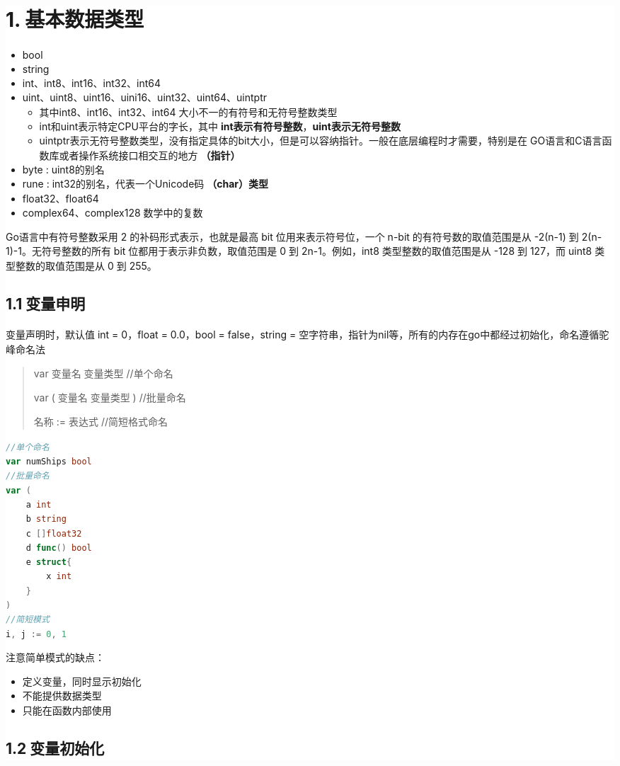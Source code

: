 # 1. 基本数据类型

- bool
- string
- int、int8、int16、int32、int64
- uint、uint8、uint16、uini16、uint32、uint64、uintptr
  - 其中int8、int16、int32、int64 大小不一的有符号和无符号整数类型
  - int和uint表示特定CPU平台的字长，其中 **int表示有符号整数**，**uint表示无符号整数**
  - uintptr表示无符号整数类型，没有指定具体的bit大小，但是可以容纳指针。一般在底层编程时才需要，特别是在 GO语言和C语言函数库或者操作系统接口相交互的地方 **（指针）**
- byte  : uint8的别名
- rune : int32的别名，代表一个Unicode码 **（char）类型**
- float32、float64
- complex64、complex128  数学中的复数

 Go语言中有符号整数采用 2 的补码形式表示，也就是最高 bit 位用来表示符号位，一个 n-bit 的有符号数的取值范围是从 -2(n-1) 到 2(n-1)-1。无符号整数的所有 bit 位都用于表示非负数，取值范围是 0 到 2n-1。例如，int8 类型整数的取值范围是从 -128 到 127，而 uint8 类型整数的取值范围是从 0 到 255。 

## 1.1 变量申明

变量声明时，默认值 int = 0，float = 0.0，bool = false，string = 空字符串，指针为nil等，所有的内存在go中都经过初始化，命名遵循驼峰命名法

> var 变量名 变量类型  //单个命名
>
> var ( 变量名 变量类型 )   //批量命名
>
> 名称 := 表达式  //简短格式命名

```go
//单个命名
var numShips bool
//批量命名
var (
    a int
    b string
    c []float32
    d func() bool
    e struct{
        x int
    }
)
//简短模式
i, j := 0, 1
```

注意简单模式的缺点：

- 定义变量，同时显示初始化
- 不能提供数据类型
- 只能在函数内部使用

## 1.2 变量初始化

